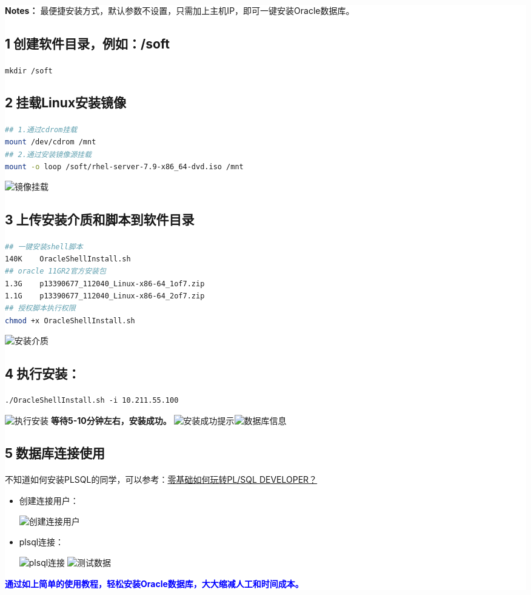 **Notes：** 最便捷安装方式，默认参数不设置，只需加上主机IP，即可一键安装Oracle数据库。

## 1 创建软件目录，例如：/soft
```
mkdir /soft
```
## 2 挂载Linux安装镜像
```bash
## 1.通过cdrom挂载
mount /dev/cdrom /mnt
## 2.通过安装镜像源挂载
mount -o loop /soft/rhel-server-7.9-x86_64-dvd.iso /mnt
```
![镜像挂载](https://img-blog.csdnimg.cn/20210603104047853.png)
## 3 上传安装介质和脚本到软件目录
```bash
## 一键安装shell脚本
140K	OracleShellInstall.sh
## oracle 11GR2官方安装包
1.3G	p13390677_112040_Linux-x86-64_1of7.zip
1.1G	p13390677_112040_Linux-x86-64_2of7.zip
## 授权脚本执行权限
chmod +x OracleShellInstall.sh
```
![安装介质](https://img-blog.csdnimg.cn/20210603104132703.png)
## 4 执行安装：
```
./OracleShellInstall.sh -i 10.211.55.100
```
![执行安装](https://img-blog.csdnimg.cn/20210603104254309.png)
**等待5-10分钟左右，安装成功。**
![安装成功提示](https://img-blog.csdnimg.cn/2021060310483362.png)![数据库信息](https://img-blog.csdnimg.cn/20210603105049292.png)
## 5 数据库连接使用
不知道如何安装PLSQL的同学，可以参考：[零基础如何玩转PL/SQL DEVELOPER？](https://luciferliu.blog.csdn.net/article/details/117913049)
- 创建连接用户：

  ![创建连接用户](https://img-blog.csdnimg.cn/20210603110123160.png)

- plsql连接：

  ![plsql连接](https://img-blog.csdnimg.cn/20210603110313601.png)
  ![测试数据](https://img-blog.csdnimg.cn/2021060311050120.png)

**<font color='blue'>通过如上简单的使用教程，轻松安装Oracle数据库，大大缩减人工和时间成本。</font>**
